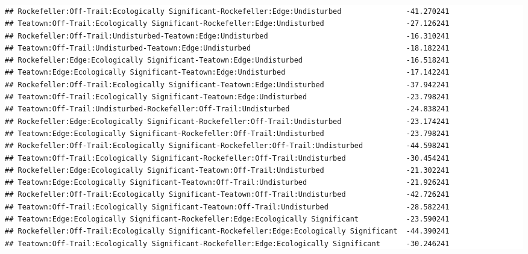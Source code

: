     ## Rockefeller:Off-Trail:Ecologically Significant-Rockefeller:Edge:Undisturbed               -41.270241
    ## Teatown:Off-Trail:Ecologically Significant-Rockefeller:Edge:Undisturbed                   -27.126241
    ## Rockefeller:Off-Trail:Undisturbed-Teatown:Edge:Undisturbed                                -16.310241
    ## Teatown:Off-Trail:Undisturbed-Teatown:Edge:Undisturbed                                    -18.182241
    ## Rockefeller:Edge:Ecologically Significant-Teatown:Edge:Undisturbed                        -16.518241
    ## Teatown:Edge:Ecologically Significant-Teatown:Edge:Undisturbed                            -17.142241
    ## Rockefeller:Off-Trail:Ecologically Significant-Teatown:Edge:Undisturbed                   -37.942241
    ## Teatown:Off-Trail:Ecologically Significant-Teatown:Edge:Undisturbed                       -23.798241
    ## Teatown:Off-Trail:Undisturbed-Rockefeller:Off-Trail:Undisturbed                           -24.838241
    ## Rockefeller:Edge:Ecologically Significant-Rockefeller:Off-Trail:Undisturbed               -23.174241
    ## Teatown:Edge:Ecologically Significant-Rockefeller:Off-Trail:Undisturbed                   -23.798241
    ## Rockefeller:Off-Trail:Ecologically Significant-Rockefeller:Off-Trail:Undisturbed          -44.598241
    ## Teatown:Off-Trail:Ecologically Significant-Rockefeller:Off-Trail:Undisturbed              -30.454241
    ## Rockefeller:Edge:Ecologically Significant-Teatown:Off-Trail:Undisturbed                   -21.302241
    ## Teatown:Edge:Ecologically Significant-Teatown:Off-Trail:Undisturbed                       -21.926241
    ## Rockefeller:Off-Trail:Ecologically Significant-Teatown:Off-Trail:Undisturbed              -42.726241
    ## Teatown:Off-Trail:Ecologically Significant-Teatown:Off-Trail:Undisturbed                  -28.582241
    ## Teatown:Edge:Ecologically Significant-Rockefeller:Edge:Ecologically Significant           -23.590241
    ## Rockefeller:Off-Trail:Ecologically Significant-Rockefeller:Edge:Ecologically Significant  -44.390241
    ## Teatown:Off-Trail:Ecologically Significant-Rockefeller:Edge:Ecologically Significant      -30.246241